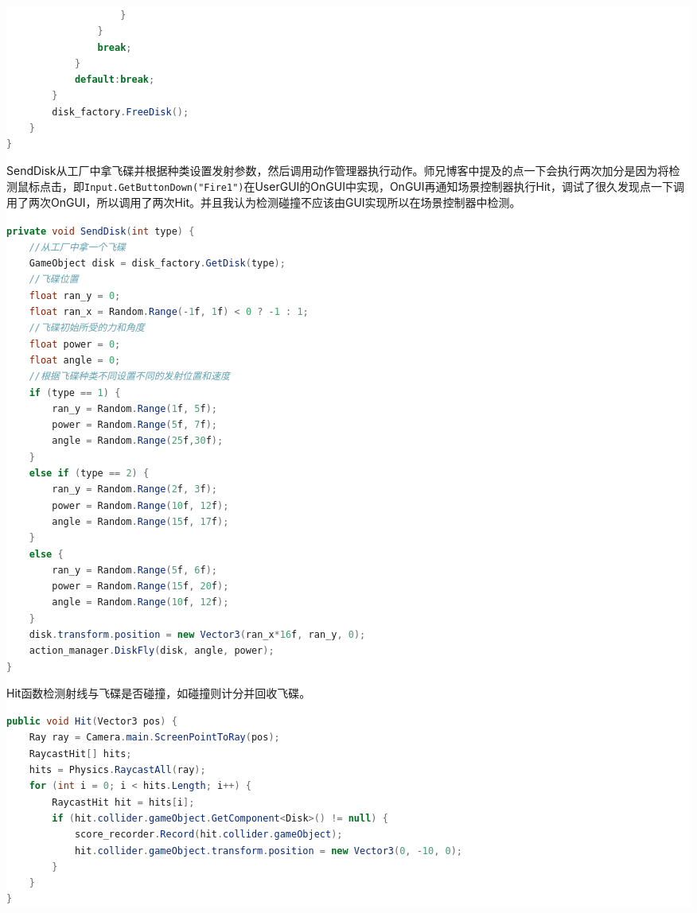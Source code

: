   ```c#
                      }
                  }
                  break;
              }
              default:break;
          } 
          disk_factory.FreeDisk();
      }
  }
  ```

  SendDisk从工厂中拿飞碟并根据种类设置发射参数，然后调用动作管理器执行动作。师兄博客中提及的点一下会执行两次加分是因为将检测鼠标点击，即`Input.GetButtonDown("Fire1")`在UserGUI的OnGUI中实现，OnGUI再通知场景控制器执行Hit，调试了很久发现点一下调用了两次OnGUI，所以调用了两次Hit。并且我认为检测碰撞不应该由GUI实现所以在场景控制器中检测。

  ```c#
  private void SendDisk(int type) {
      //从工厂中拿一个飞碟
      GameObject disk = disk_factory.GetDisk(type);
      //飞碟位置
      float ran_y = 0;
      float ran_x = Random.Range(-1f, 1f) < 0 ? -1 : 1;
      //飞碟初始所受的力和角度
      float power = 0;
      float angle = 0;
      //根据飞碟种类不同设置不同的发射位置和速度
      if (type == 1) {
          ran_y = Random.Range(1f, 5f);
          power = Random.Range(5f, 7f);
          angle = Random.Range(25f,30f);
      }
      else if (type == 2) {
          ran_y = Random.Range(2f, 3f);
          power = Random.Range(10f, 12f);
          angle = Random.Range(15f, 17f);
      }
      else {
          ran_y = Random.Range(5f, 6f);
          power = Random.Range(15f, 20f);
          angle = Random.Range(10f, 12f);
      }
      disk.transform.position = new Vector3(ran_x*16f, ran_y, 0);
      action_manager.DiskFly(disk, angle, power);
  }
  ```

  Hit函数检测射线与飞碟是否碰撞，如碰撞则计分并回收飞碟。

  ```c#
  public void Hit(Vector3 pos) {
      Ray ray = Camera.main.ScreenPointToRay(pos);
      RaycastHit[] hits;
      hits = Physics.RaycastAll(ray);
      for (int i = 0; i < hits.Length; i++) {
          RaycastHit hit = hits[i];
          if (hit.collider.gameObject.GetComponent<Disk>() != null) {
              score_recorder.Record(hit.collider.gameObject);
              hit.collider.gameObject.transform.position = new Vector3(0, -10, 0);
          }
      }
  }
  ```
